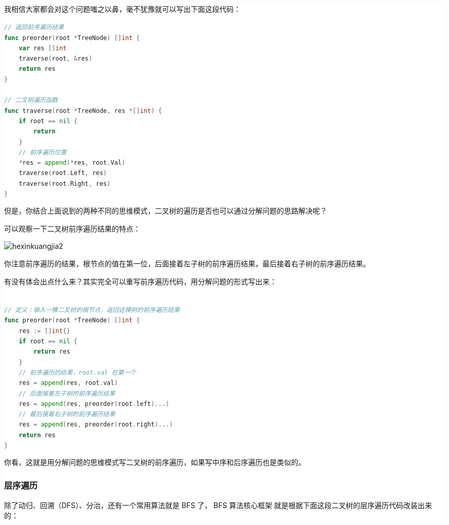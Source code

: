 我相信大家都会对这个问题嗤之以鼻，毫不犹豫就可以写出下面这段代码：

```go
// 返回前序遍历结果
func preorder(root *TreeNode) []int {
    var res []int
    traverse(root, &res)
    return res
}

// 二叉树遍历函数
func traverse(root *TreeNode, res *[]int) {
    if root == nil {
        return
    }
    // 前序遍历位置
    *res = append(*res, root.Val)
    traverse(root.Left, res)
    traverse(root.Right, res)
}
```

但是，你结合上面说到的两种不同的思维模式，二叉树的遍历是否也可以通过分解问题的思路解决呢？

可以观察一下二叉树前序遍历结果的特点：

![hexinkuangjia2](/images/algorithm/hexinkuangjia2.jpeg)

你注意前序遍历的结果，根节点的值在第一位，后面接着左子树的前序遍历结果，最后接着右子树的前序遍历结果。

有没有体会出点什么来？其实完全可以重写前序遍历代码，用分解问题的形式写出来：

```go

// 定义：输入一棵二叉树的根节点，返回这棵树的前序遍历结果
func preorder(root *TreeNode) []int {
    res := []int{}
    if root == nil {
        return res
    }
    // 前序遍历的结果，root.val 在第一个
    res = append(res, root.val)
    // 后面接着左子树的前序遍历结果
    res = append(res, preorder(root.left)...)
    // 最后接着右子树的前序遍历结果
    res = append(res, preorder(root.right)...)
    return res
}
```

你看，这就是用分解问题的思维模式写二叉树的前序遍历，如果写中序和后序遍历也是类似的。

### 层序遍历

除了动归、回溯（DFS）、分治，还有一个常用算法就是 BFS 了，
BFS 算法核心框架 就是根据下面这段二叉树的层序遍历代码改装出来的：
